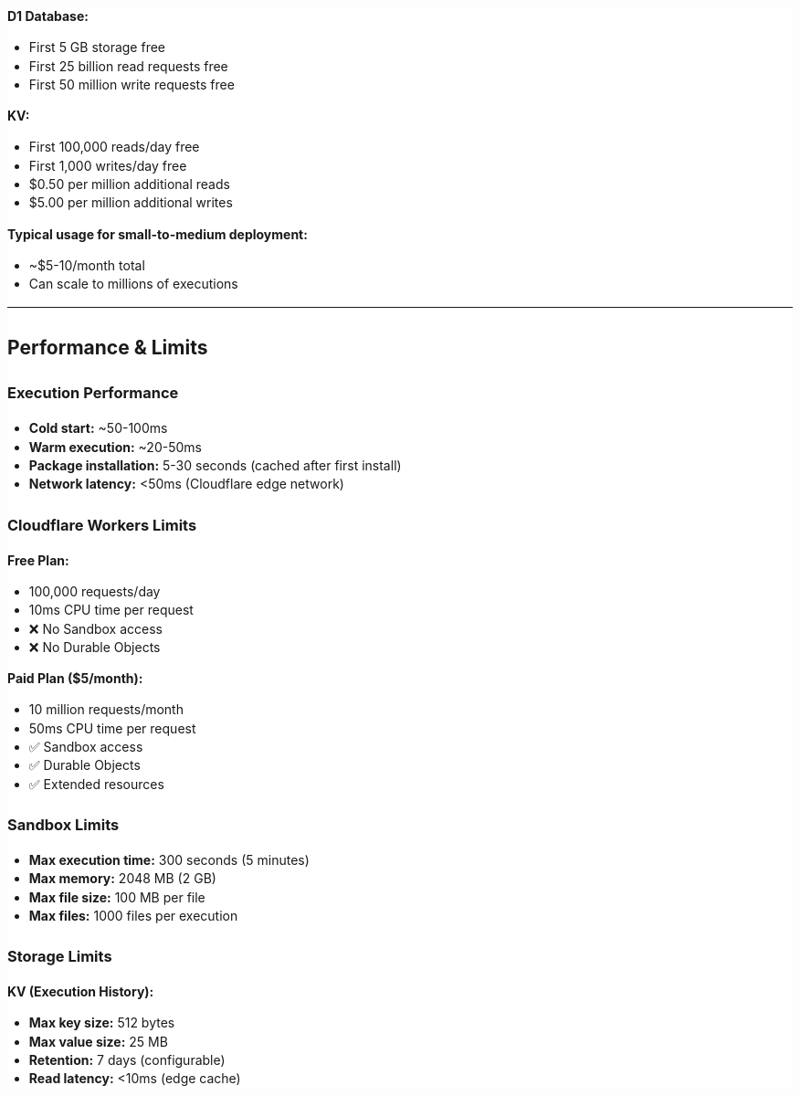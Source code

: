 **D1 Database:**
- First 5 GB storage free
- First 25 billion read requests free
- First 50 million write requests free

**KV:**
- First 100,000 reads/day free
- First 1,000 writes/day free
- $0.50 per million additional reads
- $5.00 per million additional writes

**Typical usage for small-to-medium deployment:**
- ~$5-10/month total
- Can scale to millions of executions

---

## Performance & Limits

### Execution Performance

- **Cold start:** ~50-100ms
- **Warm execution:** ~20-50ms
- **Package installation:** 5-30 seconds (cached after first install)
- **Network latency:** <50ms (Cloudflare edge network)

### Cloudflare Workers Limits

**Free Plan:**
- 100,000 requests/day
- 10ms CPU time per request
- ❌ No Sandbox access
- ❌ No Durable Objects

**Paid Plan ($5/month):**
- 10 million requests/month
- 50ms CPU time per request
- ✅ Sandbox access
- ✅ Durable Objects
- ✅ Extended resources

### Sandbox Limits

- **Max execution time:** 300 seconds (5 minutes)
- **Max memory:** 2048 MB (2 GB)
- **Max file size:** 100 MB per file
- **Max files:** 1000 files per execution

### Storage Limits

**KV (Execution History):**
- **Max key size:** 512 bytes
- **Max value size:** 25 MB
- **Retention:** 7 days (configurable)
- **Read latency:** <10ms (edge cache)
